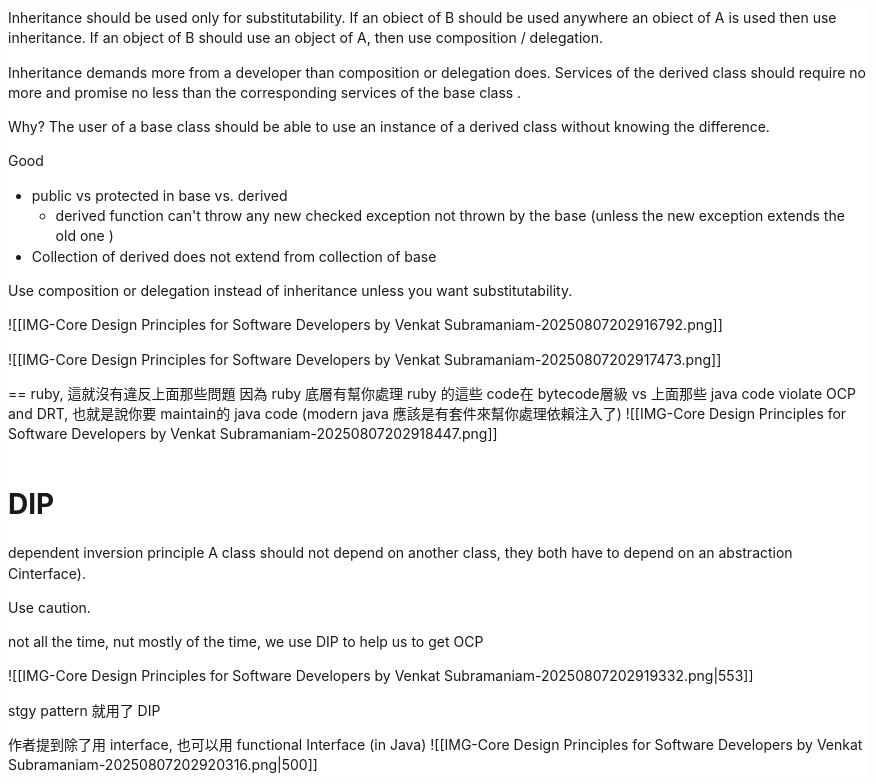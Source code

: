 Inheritance should be used only for substitutability.
If an obiect of B should be used anywhere an obiect of A is used then use inheritance.
If an object of B should use an object of A, then use composition / delegation.

Inheritance demands more from a developer than composition or delegation does.
Services of the derived class should require no more and promise no less than the corresponding services of the base class .

Why?
The user of a base class should be able to use an instance of a derived class without knowing the difference.




Good
- public vs protected in base vs. derived
	- derived function can't throw any new checked exception not thrown by the base (unless the new exception extends the old one )
- Collection of derived does not extend from collection of base


Use composition or delegation instead of inheritance unless you want substitutability.




![[IMG-Core Design Principles for Software Developers by Venkat Subramaniam-20250807202916792.png]]

![[IMG-Core Design Principles for Software Developers by Venkat Subramaniam-20250807202917473.png]]


==
ruby, 這就沒有違反上面那些問題
因為 ruby 底層有幫你處理
ruby 的這些 code在 bytecode層級 vs 上面那些 java code violate OCP and DRT, 也就是說你要 maintain的 java code
(modern java 應該是有套件來幫你處理依賴注入了)
![[IMG-Core Design Principles for Software Developers by Venkat Subramaniam-20250807202918447.png]]


# DIP

dependent inversion principle
A class should not depend on another class, they both have to depend on an abstraction Cinterface).

Use caution.


not all the time, nut mostly of the time, we use DIP to help us to get OCP


![[IMG-Core Design Principles for Software Developers by Venkat Subramaniam-20250807202919332.png|553]]


stgy pattern 就用了 DIP



作者提到除了用 interface, 也可以用 functional Interface (in Java)
![[IMG-Core Design Principles for Software Developers by Venkat Subramaniam-20250807202920316.png|500]]
